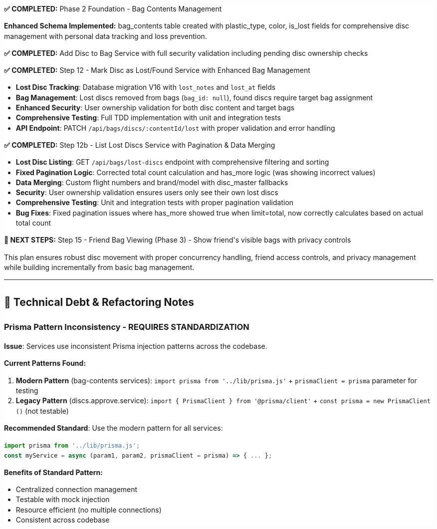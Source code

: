 **✅ COMPLETED:** Phase 2 Foundation - Bag Contents Management

**Enhanced Schema Implemented:** bag_contents table created with plastic_type, color, is_lost fields for comprehensive disc management with personal data tracking and loss prevention.

**✅ COMPLETED:** Add Disc to Bag Service with full security validation including pending disc ownership checks

**✅ COMPLETED:** Step 12 - Mark Disc as Lost/Found Service with Enhanced Bag Management
- **Lost Disc Tracking**: Database migration V16 with `lost_notes` and `lost_at` fields
- **Bag Management**: Lost discs removed from bags (`bag_id: null`), found discs require target bag assignment
- **Enhanced Security**: User ownership validation for both disc content and target bags
- **Comprehensive Testing**: Full TDD implementation with unit and integration tests
- **API Endpoint**: PATCH `/api/bags/discs/:contentId/lost` with proper validation and error handling

**✅ COMPLETED:** Step 12b - List Lost Discs Service with Pagination & Data Merging
- **Lost Disc Listing**: GET `/api/bags/lost-discs` endpoint with comprehensive filtering and sorting
- **Fixed Pagination Logic**: Corrected total count calculation and has_more logic (was showing incorrect values)
- **Data Merging**: Custom flight numbers and brand/model with disc_master fallbacks
- **Security**: User ownership validation ensures users only see their own lost discs
- **Comprehensive Testing**: Unit and integration tests with proper pagination validation
- **Bug Fixes**: Fixed pagination issues where has_more showed true when limit=total, now correctly calculates based on actual total count

**🎯 NEXT STEPS:** Step 15 - Friend Bag Viewing (Phase 3) - Show friend's visible bags with privacy controls

This plan ensures robust disc movement with proper concurrency handling, friend access controls, and privacy management while building incrementally from basic bag management.

---

## 🔧 Technical Debt & Refactoring Notes

### Prisma Pattern Inconsistency - REQUIRES STANDARDIZATION

**Issue**: Services use inconsistent Prisma injection patterns across the codebase.

**Current Patterns Found:**
1. **Modern Pattern** (bag-contents services): `import prisma from '../lib/prisma.js'` + `prismaClient = prisma` parameter for testing
2. **Legacy Pattern** (discs.approve.service): `import { PrismaClient } from '@prisma/client'` + `const prisma = new PrismaClient()` (not testable)

**Recommended Standard**: Use the modern pattern for all services:
```javascript
import prisma from '../lib/prisma.js';
const myService = async (param1, param2, prismaClient = prisma) => { ... };
```

**Benefits of Standard Pattern:**
- Centralized connection management
- Testable with mock injection
- Resource efficient (no multiple connections)
- Consistent across codebase
